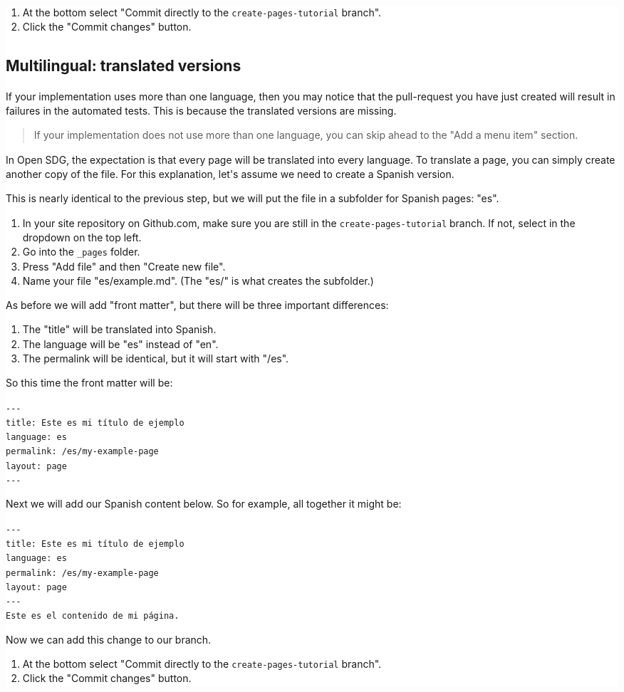 1. At the bottom select "Commit directly to the `create-pages-tutorial` branch".
1. Click the "Commit changes" button.

## Multilingual: translated versions

If your implementation uses more than one language, then you may notice that the pull-request you have just created will result in failures in the automated tests. This is because the translated versions are missing.

> If your implementation does not use more than one language, you can skip ahead to the "Add a menu item" section.

In Open SDG, the expectation is that every page will be translated into every language. To translate a page, you can simply create another copy of the file. For this explanation, let's assume we need to create a Spanish version.

This is nearly identical to the previous step, but we will put the file in a subfolder for Spanish pages: "es".

1. In your site repository on Github.com, make sure you are still in the `create-pages-tutorial` branch. If not, select in the dropdown on the top left.
1. Go into the `_pages` folder.
1. Press "Add file" and then "Create new file".
1. Name your file "es/example.md". (The "es/" is what creates the subfolder.)

As before we will add "front matter", but there will be three important differences:

1. The "title" will be translated into Spanish.
1. The language will be "es" instead of "en".
1. The permalink will be identical, but it will start with "/es".

So this time the front matter will be:

```
---
title: Este es mi título de ejemplo
language: es
permalink: /es/my-example-page
layout: page
---
```

Next we will add our Spanish content below. So for example, all together it might be:

```
---
title: Este es mi título de ejemplo
language: es
permalink: /es/my-example-page
layout: page
---
Este es el contenido de mi página.
```

Now we can add this change to our branch.

1. At the bottom select "Commit directly to the `create-pages-tutorial` branch".
1. Click the "Commit changes" button.
